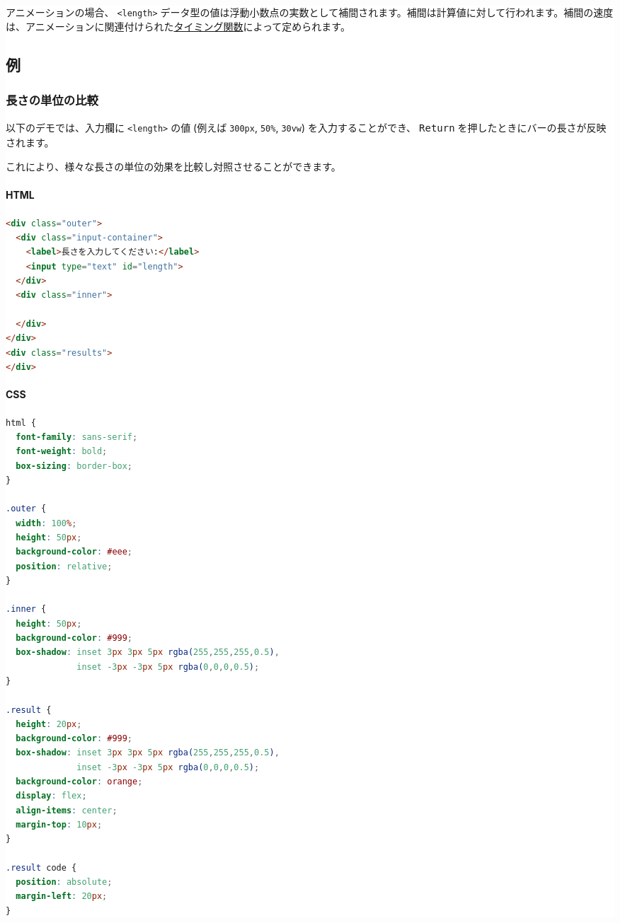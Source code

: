 アニメーションの場合、 `<length>` データ型の値は浮動小数点の実数として補間されます。補間は計算値に対して行われます。補間の速度は、アニメーションに関連付けられた[タイミング関数](/ja/docs/Web/CSS/easing-function)によって定められます。

## 例

<h3 id="Length_unit_comparison">長さの単位の比較</h3>

以下のデモでは、入力欄に `<length>` の値 (例えば `300px`, `50%`, `30vw`) を入力することができ、 <kbd>Return</kbd> を押したときにバーの長さが反映されます。

これにより、様々な長さの単位の効果を比較し対照させることができます。

#### HTML

```html
<div class="outer">
  <div class="input-container">
    <label>長さを入力してください:</label>
    <input type="text" id="length">
  </div>
  <div class="inner">

  </div>
</div>
<div class="results">
</div>
```

#### CSS

```css
html {
  font-family: sans-serif;
  font-weight: bold;
  box-sizing: border-box;
}

.outer {
  width: 100%;
  height: 50px;
  background-color: #eee;
  position: relative;
}

.inner {
  height: 50px;
  background-color: #999;
  box-shadow: inset 3px 3px 5px rgba(255,255,255,0.5),
              inset -3px -3px 5px rgba(0,0,0,0.5);
}

.result {
  height: 20px;
  background-color: #999;
  box-shadow: inset 3px 3px 5px rgba(255,255,255,0.5),
              inset -3px -3px 5px rgba(0,0,0,0.5);
  background-color: orange;
  display: flex;
  align-items: center;
  margin-top: 10px;
}

.result code {
  position: absolute;
  margin-left: 20px;
}
```